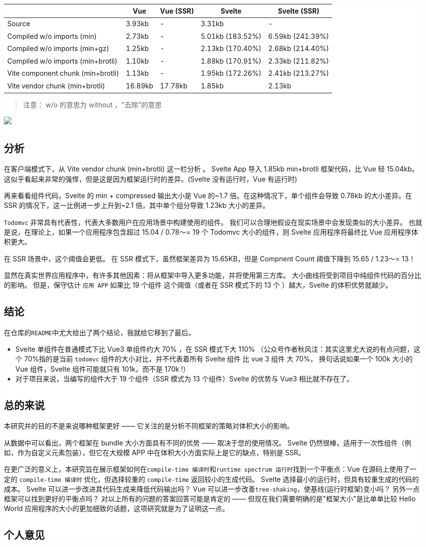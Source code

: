 |                                   | Vue     | Vue (SSR) | Svelte           | Svelte (SSR)     |
| --------------------------------- | ------- | --------- | ---------------- | ---------------- |
| Source                            | 3.93kb  | -         | 3.31kb           | -                |
| Compiled w/o imports (min)        | 2.73kb  | -         | 5.01kb (183.52%) | 6.59kb (241.39%) |
| Compiled w/o imports (min+gz)     | 1.25kb  | -         | 2.13kb (170.40%) | 2.68kb (214.40%) |
| Compiled w/o imports (min+brotli) | 1.10kb  | -         | 1.88kb (170.91%) | 2.33kb (211.82%) |
| Vite component chunk (min+brotli) | 1.13kb  | -         | 1.95kb (172.26%) | 2.41kb (213.27%) |
| Vite vendor chunk (min+brotli)    | 16.89kb | 17.78kb   | 1.85kb           | 2.13kb           |

> 注意： w/o 的意思为 without ，"去除"的意思

<img src="https://github.com/yyx990803/vue-svelte-size-analysis/raw/master/chart.png" width="600px">

## 分析

在客户端模式下，从 Vite vendor chunk (min+brotli) 这一栏分析 。 Svelte App 导入 1.85kb min+brotli 框架代码，比 Vue 轻 15.04kb。这似乎看起来非常的强悍，但是这是因为框架运行时的差异。(Svelte 没有运行时，Vue 有运行时)

再来看看组件代码，Svelte 的 min + compressed 输出大小是 Vue 的~1.7 倍。在这种情况下，单个组件会导致 0.78kb 的大小差异。在 SSR 的情况下，这一比例进一步上升到~2.1 倍，其中单个组分导致 1.23kb 大小的差异。

`Todomvc` 非常具有代表性，代表大多数用户在应用场景中构建使用的组件。 我们可以合理地假设在现实场景中会发现类似的大小差异。 也就是说，在理论上，如果一个应用程序包含超过 15.04 / 0.78〜= 19 个 Todomvc 大小的组件，则 Svelte 应用程序将最终比 Vue 应用程序体积更大。

在 SSR 场景中，这个阈值会更低。 在 SSR 模式下，虽然框架差异为 15.65KB，但是 Compnent Count 阈值下降到 15.65 / 1.23〜= 13！

显然在真实世界应用程序中，有许多其他因素：将从框架中导入更多功能，并将使用第三方库。 大小曲线将受到项目中纯组件代码的百分比的影响。 但是，保守估计 `应用 APP` 如果比 19 个组件 这个阈值（或者在 SSR 模式下的 13 个 ）越大，Svelte 的体积优势就越少。

## 结论

在仓库的`README`中尤大给出了两个结论，我就给它移到了最后。

- Svelte 单组件在普通模式下比 Vue3 单组件约大 70% ，在 SSR 模式下大 110% （公众号作者秋风注：其实这里尤大说的有点问题，这个 70%指的是当前 `todomvc` 组件的大小对比，并不代表着所有 Svelte 组件 比 vue 3 组件 大 70%， 换句话说如果一个 100k 大小的 Vue 组件，Svelte 组件可能就只有 101k，而不是 170k !）
- 对于项目来说，当编写的组件大于 19 个组件（SSR 模式为 13 个组件）Svelte 的优势与 Vue3 相比就不存在了。

## 总的来说

本研究并的目的不是来说哪种框架更好 —— 它关注的是分析不同框架的策略对体积大小的影响。

从数据中可以看出，两个框架在 bundle 大小方面具有不同的优势 —— 取决于您的使用情况。 Svelte 仍然很棒，适用于一次性组件（例如，作为自定义元素包装），但它在大规模 APP 中在体积大小方面实际上是它的缺点，特别是 SSR。

在更广泛的意义上，本研究旨在展示框架如何在`compile-time 编译时`和`runtime spectrum 运行时`找到一个平衡点：Vue 在源码上使用了一定的 `compile-time 编译时` 优化，但选择较重的 `compile-time` 返回较小的生成代码。 Svelte 选择最小的运行时，但具有较重生成的代码的成本。 Svelte 可以进一步改进其代码生成来降低代码输出吗？ Vue 可以进一步改善`tree-shaking`，使基线(运行时框架)变小吗？ 另外一点框架可以找到更好的平衡点吗？ 对以上所有的问题的答案回答可能是肯定的 —— 但现在我们需要明确的是"框架大小"是比单单比较 Hello World 应用程序的大小的更加细致的话题，这项研究就是为了证明这一点。

## 个人意见
